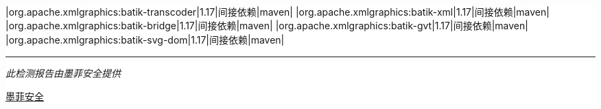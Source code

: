 |org.apache.xmlgraphics:batik-transcoder|1.17|间接依赖|maven|
|org.apache.xmlgraphics:batik-xml|1.17|间接依赖|maven|
|org.apache.xmlgraphics:batik-bridge|1.17|间接依赖|maven|
|org.apache.xmlgraphics:batik-gvt|1.17|间接依赖|maven|
|org.apache.xmlgraphics:batik-svg-dom|1.17|间接依赖|maven|


------

*此检测报告由墨菲安全提供*

[墨菲安全](www.murphysec.com)